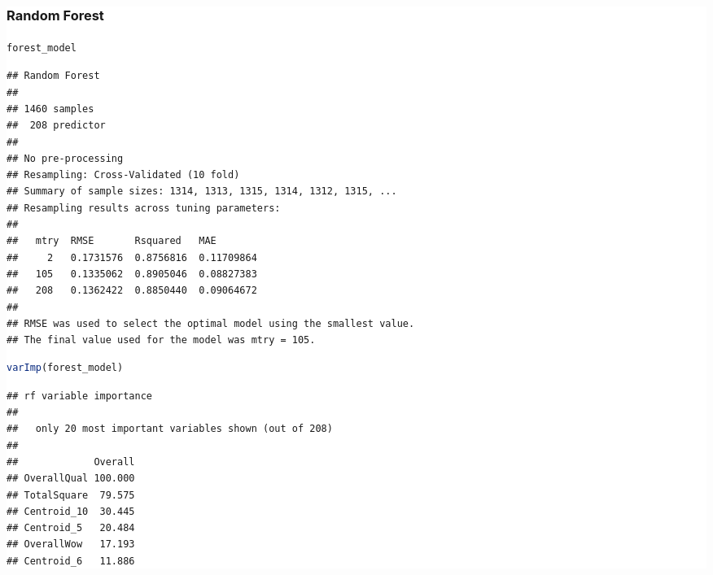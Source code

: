 ### Random Forest

``` r
forest_model
```

    ## Random Forest 
    ## 
    ## 1460 samples
    ##  208 predictor
    ## 
    ## No pre-processing
    ## Resampling: Cross-Validated (10 fold) 
    ## Summary of sample sizes: 1314, 1313, 1315, 1314, 1312, 1315, ... 
    ## Resampling results across tuning parameters:
    ## 
    ##   mtry  RMSE       Rsquared   MAE       
    ##     2   0.1731576  0.8756816  0.11709864
    ##   105   0.1335062  0.8905046  0.08827383
    ##   208   0.1362422  0.8850440  0.09064672
    ## 
    ## RMSE was used to select the optimal model using the smallest value.
    ## The final value used for the model was mtry = 105.

``` r
varImp(forest_model)
```

    ## rf variable importance
    ## 
    ##   only 20 most important variables shown (out of 208)
    ## 
    ##             Overall
    ## OverallQual 100.000
    ## TotalSquare  79.575
    ## Centroid_10  30.445
    ## Centroid_5   20.484
    ## OverallWow   17.193
    ## Centroid_6   11.886